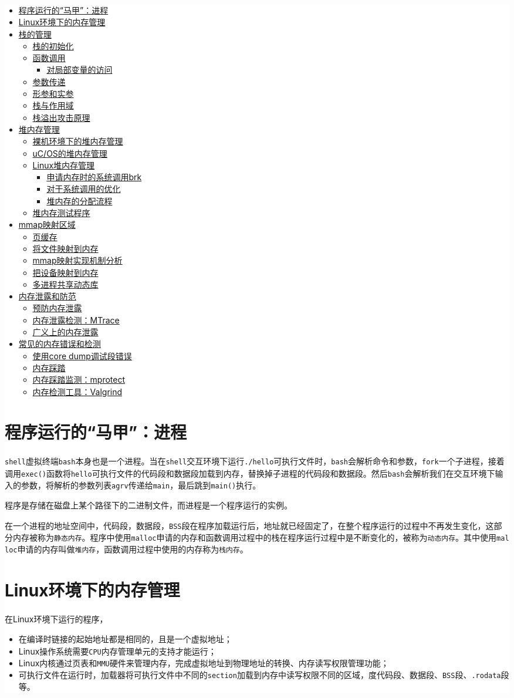 - [程序运行的“马甲”：进程](#程序运行的马甲进程)
- [Linux环境下的内存管理](#linux环境下的内存管理)
- [栈的管理](#栈的管理)
  - [栈的初始化](#栈的初始化)
  - [函数调用](#函数调用)
    - [对局部变量的访问](#对局部变量的访问)
  - [参数传递](#参数传递)
  - [形参和实参](#形参和实参)
  - [栈与作用域](#栈与作用域)
  - [栈溢出攻击原理](#栈溢出攻击原理)
- [堆内存管理](#堆内存管理)
  - [裸机环境下的堆内存管理](#裸机环境下的堆内存管理)
  - [uC/OS的堆内存管理](#ucos的堆内存管理)
  - [Linux堆内存管理](#linux堆内存管理)
    - [申请内存时的系统调用brk](#申请内存时的系统调用brk)
    - [对于系统调用的优化](#对于系统调用的优化)
    - [堆内存的分配流程](#堆内存的分配流程)
  - [堆内存测试程序](#堆内存测试程序)
- [mmap映射区域](#mmap映射区域)
  - [页缓存](#页缓存)
  - [将文件映射到内存](#将文件映射到内存)
  - [mmap映射实现机制分析](#mmap映射实现机制分析)
  - [把设备映射到内存](#把设备映射到内存)
  - [多进程共享动态库](#多进程共享动态库)
- [内存泄露和防范](#内存泄露和防范)
  - [预防内存泄露](#预防内存泄露)
  - [内存泄露检测：MTrace](#内存泄露检测mtrace)
  - [广义上的内存泄露](#广义上的内存泄露)
- [常见的内存错误和检测](#常见的内存错误和检测)
  - [使用core dump调试段错误](#使用core-dump调试段错误)
  - [内存踩踏](#内存踩踏)
  - [内存踩踏监测：mprotect](#内存踩踏监测mprotect)
  - [内存检测工具：Valgrind](#内存检测工具valgrind)

# 程序运行的“马甲”：进程

`shell`虚拟终端`bash`本身也是一个进程。当在`shell`交互环境下运行`./hello`可执行文件时，`bash`会解析命令和参数，`fork`一个子进程，接着调用`exec()`函数将`hello`可执行文件的代码段和数据段加载到内存，替换掉子进程的代码段和数据段。然后`bash`会解析我们在交互环境下输入的参数，将解析的参数列表`agrv`传递给`main`，最后跳到`main()`执行。

程序是存储在磁盘上某个路径下的二进制文件，而进程是一个程序运行的实例。


在一个进程的地址空间中，代码段，数据段，`BSS`段在程序加载运行后，地址就已经固定了，在整个程序运行的过程中不再发生变化，这部分内存被称为`静态内存`。程序中使用`malloc`申请的内存和函数调用过程中的栈在程序运行过程中是不断变化的，被称为`动态内存`。其中使用`malloc`申请的内存叫做`堆内存`，函数调用过程中使用的内存称为`栈内存`。

# Linux环境下的内存管理

在Linux环境下运行的程序，
- 在编译时链接的起始地址都是相同的，且是一个虚拟地址；
- Linux操作系统需要`CPU`内存管理单元的支持才能运行；
- Linux内核通过页表和`MMU`硬件来管理内存，完成虚拟地址到物理地址的转换、内存读写权限管理功能；
- 可执行文件在运行时，加载器将可执行文件中不同的`section`加载到内存中读写权限不同的区域，度代码段、数据段、`BSS`段、`.rodata`段等。
